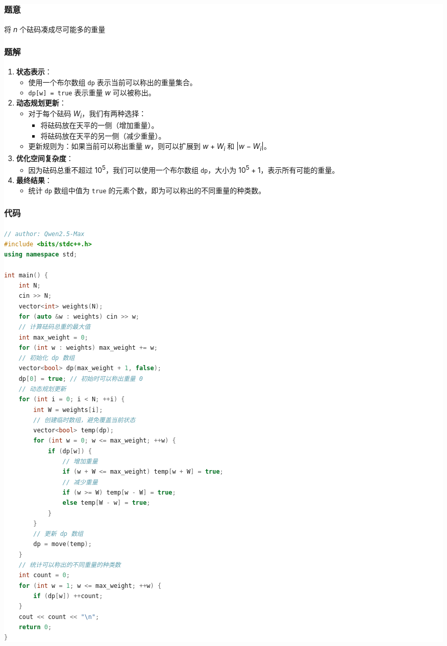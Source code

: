 ### 题意

将 $n$ 个砝码凑成尽可能多的重量

### 题解

1. **状态表示**：
   - 使用一个布尔数组 `dp` 表示当前可以称出的重量集合。
   - `dp[w] = true` 表示重量 $w$ 可以被称出。
2. **动态规划更新**：
   - 对于每个砝码 $W_i$，我们有两种选择：
     - 将砝码放在天平的一侧（增加重量）。
     - 将砝码放在天平的另一侧（减少重量）。
   - 更新规则为：如果当前可以称出重量 $w$，则可以扩展到 $w + W_i$ 和 $|w - W_i|$。
3. **优化空间复杂度**：
   - 因为砝码总重不超过 $10^5$，我们可以使用一个布尔数组 `dp`，大小为 $10^5+1$，表示所有可能的重量。
4. **最终结果**：
   - 统计 `dp` 数组中值为 `true` 的元素个数，即为可以称出的不同重量的种类数。

### 代码

```cpp
// author: Qwen2.5-Max
#include <bits/stdc++.h>
using namespace std;

int main() {
    int N;
    cin >> N;
    vector<int> weights(N);
    for (auto &w : weights) cin >> w;
    // 计算砝码总重的最大值
    int max_weight = 0;
    for (int w : weights) max_weight += w;
    // 初始化 dp 数组
    vector<bool> dp(max_weight + 1, false);
    dp[0] = true; // 初始时可以称出重量 0
    // 动态规划更新
    for (int i = 0; i < N; ++i) {
        int W = weights[i];
        // 创建临时数组，避免覆盖当前状态
        vector<bool> temp(dp);
        for (int w = 0; w <= max_weight; ++w) {
            if (dp[w]) {
                // 增加重量
                if (w + W <= max_weight) temp[w + W] = true;
                // 减少重量
                if (w >= W) temp[w - W] = true;
                else temp[W - w] = true;
            }
        }
        // 更新 dp 数组
        dp = move(temp);
    }
    // 统计可以称出的不同重量的种类数
    int count = 0;
    for (int w = 1; w <= max_weight; ++w) {
        if (dp[w]) ++count;
    }
    cout << count << "\n";
    return 0;
}
```
